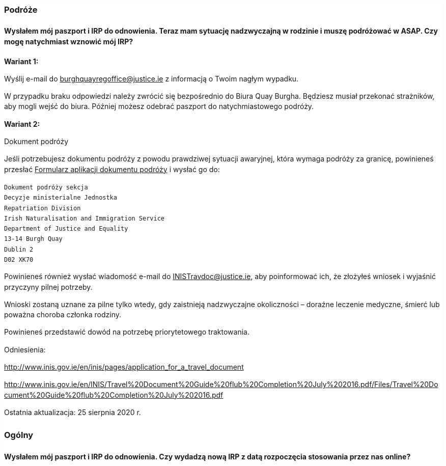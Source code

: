 ### Podróże

#### **Wysłałem mój paszport i IRP do odnowienia. Teraz mam sytuację nadzwyczajną w rodzinie i muszę podróżować w ASAP. Czy mogę natychmiast wznowić mój IRP?**

**Wariant 1:**

Wyślij e-mail do burghquayregoffice@justice.ie z informacją o Twoim nagłym wypadku.

W przypadku braku odpowiedzi należy zwrócić się bezpośrednio do Biura Quay Burgha. Będziesz musiał przekonać strażników, aby mogli wejść do biura. Później możesz odebrać paszport do natychmiastowego podróży.

**Wariant 2:**

Dokument podróży

Jeśli potrzebujesz dokumentu podróży z powodu prawdziwej sytuacji awaryjnej, która wymaga podróży za granicę, powinieneś przesłać [Formularz aplikacji dokumentu podróży](http://www.inis.gov.ie/en/INIS/Travel%20Document%20Form%20-%20January2017.pdf/Files/Travel%20Document%20Form%20-%20January2017.pdf) i wysłać go do:

```
Dokument podróży sekcja
Decyzje ministerialne Jednostka
Repatriation Division
Irish Naturalisation and Immigration Service
Department of Justice and Equality
13-14 Burgh Quay
Dublin 2
D02 XK70
```

Powinieneś również wysłać wiadomość e-mail do INISTravdoc@justice.ie, aby poinformować ich, że złożyłeś wniosek i wyjaśnić przyczyny pilnej potrzeby.

Wnioski zostaną uznane za pilne tylko wtedy, gdy zaistnieją nadzwyczajne okoliczności – doraźne leczenie medyczne, śmierć lub poważna choroba członka rodziny.

Powinieneś przedstawić dowód na potrzebę priorytetowego traktowania.

Odniesienia:

http://www.inis.gov.ie/en/inis/pages/application_for_a_travel_document

http://www.inis.gov.ie/en/INIS/Travel%20Document%20Guide%20flub%20Completion%20July%202016.pdf/Files/Travel%20Document%20Guide%20flub%20Completion%20July%202016.pdf

Ostatnia aktualizacja: 25 sierpnia 2020 r.


### Ogólny

#### **Wysłałem mój paszport i IRP do odnowienia. Czy wydadzą nową IRP z datą rozpoczęcia stosowania przez nas online?**
